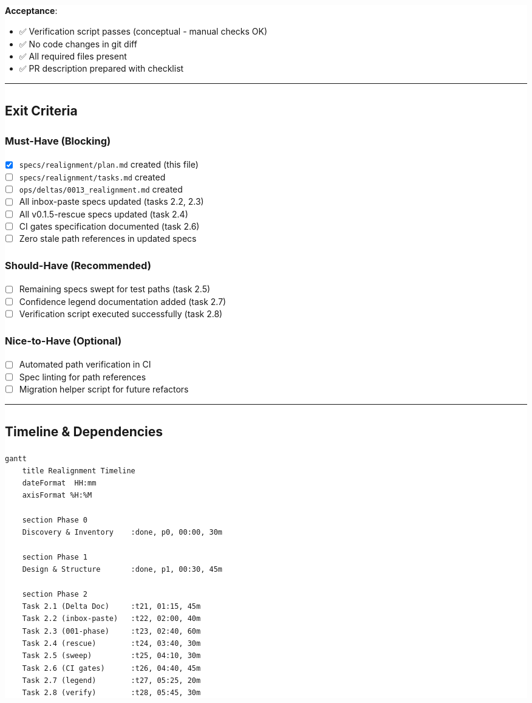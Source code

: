 **Acceptance**:
- ✅ Verification script passes (conceptual - manual checks OK)
- ✅ No code changes in git diff
- ✅ All required files present
- ✅ PR description prepared with checklist

---

## Exit Criteria

### Must-Have (Blocking)
- [x] `specs/realignment/plan.md` created (this file)
- [ ] `specs/realignment/tasks.md` created
- [ ] `ops/deltas/0013_realignment.md` created
- [ ] All inbox-paste specs updated (tasks 2.2, 2.3)
- [ ] All v0.1.5-rescue specs updated (task 2.4)
- [ ] CI gates specification documented (task 2.6)
- [ ] Zero stale path references in updated specs

### Should-Have (Recommended)
- [ ] Remaining specs swept for test paths (task 2.5)
- [ ] Confidence legend documentation added (task 2.7)
- [ ] Verification script executed successfully (task 2.8)

### Nice-to-Have (Optional)
- [ ] Automated path verification in CI
- [ ] Spec linting for path references
- [ ] Migration helper script for future refactors

---

## Timeline & Dependencies

```mermaid
gantt
    title Realignment Timeline
    dateFormat  HH:mm
    axisFormat %H:%M

    section Phase 0
    Discovery & Inventory    :done, p0, 00:00, 30m

    section Phase 1
    Design & Structure       :done, p1, 00:30, 45m

    section Phase 2
    Task 2.1 (Delta Doc)     :t21, 01:15, 45m
    Task 2.2 (inbox-paste)   :t22, 02:00, 40m
    Task 2.3 (001-phase)     :t23, 02:40, 60m
    Task 2.4 (rescue)        :t24, 03:40, 30m
    Task 2.5 (sweep)         :t25, 04:10, 30m
    Task 2.6 (CI gates)      :t26, 04:40, 45m
    Task 2.7 (legend)        :t27, 05:25, 20m
    Task 2.8 (verify)        :t28, 05:45, 30m
```
